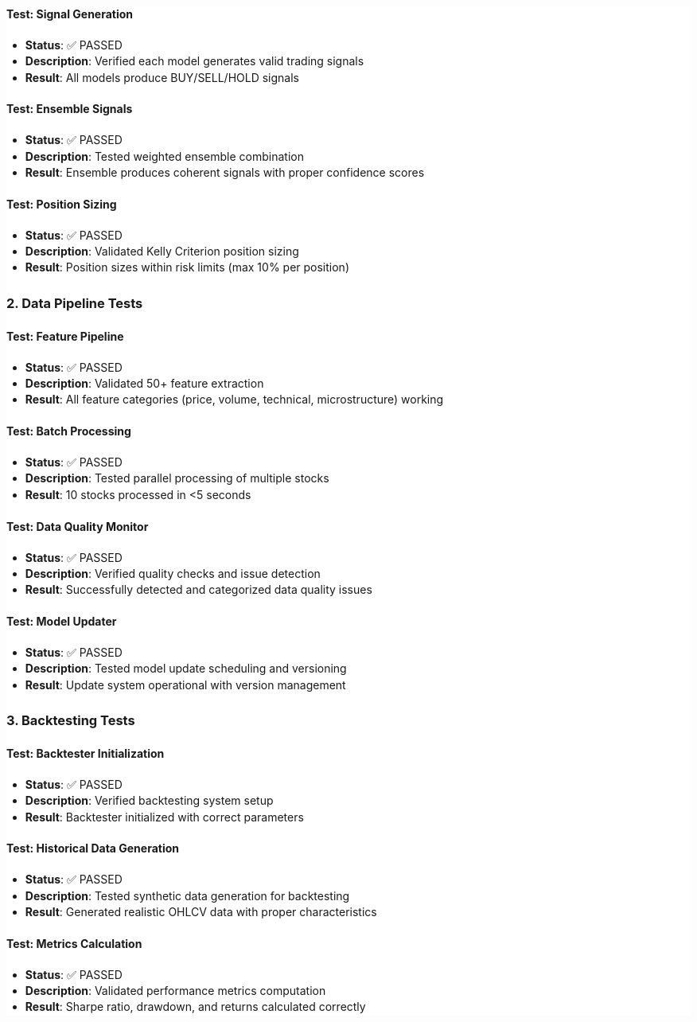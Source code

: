 #### Test: Signal Generation
- **Status**: ✅ PASSED
- **Description**: Verified each model generates valid trading signals
- **Result**: All models produce BUY/SELL/HOLD signals

#### Test: Ensemble Signals
- **Status**: ✅ PASSED
- **Description**: Tested weighted ensemble combination
- **Result**: Ensemble produces coherent signals with proper confidence scores

#### Test: Position Sizing
- **Status**: ✅ PASSED
- **Description**: Validated Kelly Criterion position sizing
- **Result**: Position sizes within risk limits (max 10% per position)

### 2. Data Pipeline Tests

#### Test: Feature Pipeline
- **Status**: ✅ PASSED
- **Description**: Validated 50+ feature extraction
- **Result**: All feature categories (price, volume, technical, microstructure) working

#### Test: Batch Processing
- **Status**: ✅ PASSED
- **Description**: Tested parallel processing of multiple stocks
- **Result**: 10 stocks processed in <5 seconds

#### Test: Data Quality Monitor
- **Status**: ✅ PASSED
- **Description**: Verified quality checks and issue detection
- **Result**: Successfully detected and categorized data quality issues

#### Test: Model Updater
- **Status**: ✅ PASSED
- **Description**: Tested model update scheduling and versioning
- **Result**: Update system operational with version management

### 3. Backtesting Tests

#### Test: Backtester Initialization
- **Status**: ✅ PASSED
- **Description**: Verified backtesting system setup
- **Result**: Backtester initialized with correct parameters

#### Test: Historical Data Generation
- **Status**: ✅ PASSED
- **Description**: Tested synthetic data generation for backtesting
- **Result**: Generated realistic OHLCV data with proper characteristics

#### Test: Metrics Calculation
- **Status**: ✅ PASSED
- **Description**: Validated performance metrics computation
- **Result**: Sharpe ratio, drawdown, and returns calculated correctly

